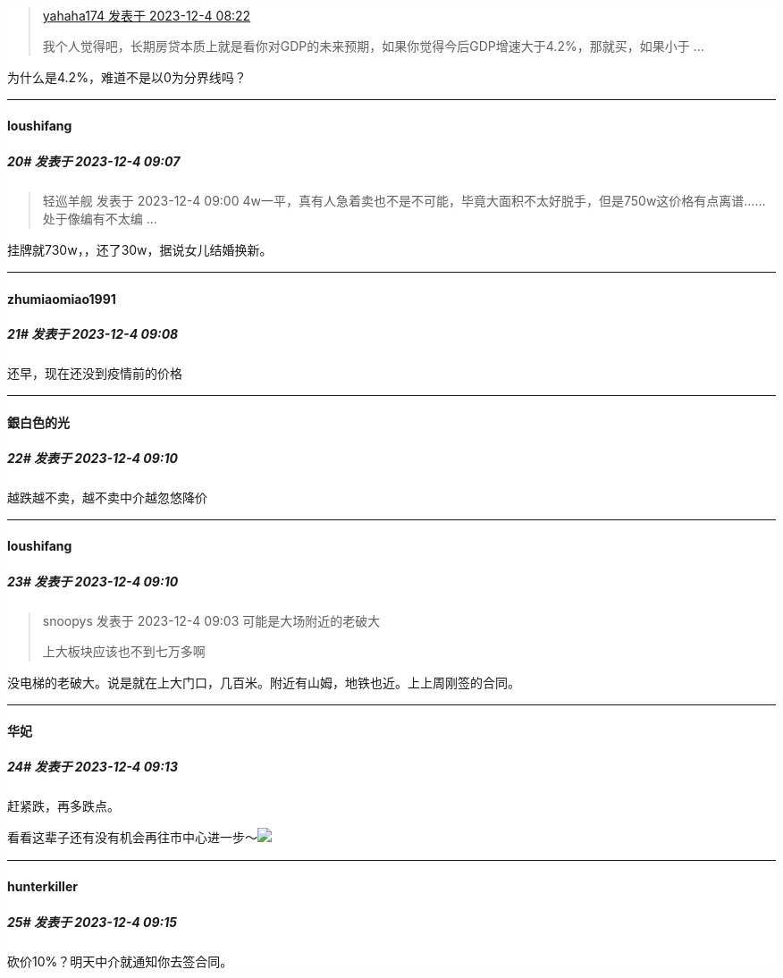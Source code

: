 <blockquote><a href="httphttps://bbs.saraba1st.com/2b/forum.php?mod=redirect&amp;goto=findpost&amp;pid=63215819&amp;ptid=2162859" target="_blank">yahaha174 发表于 2023-12-4 08:22</a>

我个人觉得吧，长期房贷本质上就是看你对GDP的未来预期，如果你觉得今后GDP增速大于4.2%，那就买，如果小于 ...</blockquote>
为什么是4.2%，难道不是以0为分界线吗？

*****

####  loushifang  
##### 20#       发表于 2023-12-4 09:07

<blockquote>轻巡羊舰 发表于 2023-12-4 09:00
4w一平，真有人急着卖也不是不可能，毕竟大面积不太好脱手，但是750w这价格有点离谱……处于像编有不太编 ...</blockquote>
挂牌就730w，，还了30w，据说女儿结婚换新。

*****

####  zhumiaomiao1991  
##### 21#       发表于 2023-12-4 09:08

还早，现在还没到疫情前的价格

*****

####  銀白色的光  
##### 22#       发表于 2023-12-4 09:10

越跌越不卖，越不卖中介越忽悠降价

*****

####  loushifang  
##### 23#       发表于 2023-12-4 09:10

<blockquote>snoopys 发表于 2023-12-4 09:03
可能是大场附近的老破大

上大板块应该也不到七万多啊</blockquote>
没电梯的老破大。说是就在上大门口，几百米。附近有山姆，地铁也近。上上周刚签的合同。

*****

####  华妃  
##### 24#       发表于 2023-12-4 09:13

赶紧跌，再多跌点。

看看这辈子还有没有机会再往市中心进一步～<img src="https://static.saraba1st.com/image/smiley/face2017/053.png" referrerpolicy="no-referrer">

*****

####  hunterkiller  
##### 25#       发表于 2023-12-4 09:15

砍价10%？明天中介就通知你去签合同。
